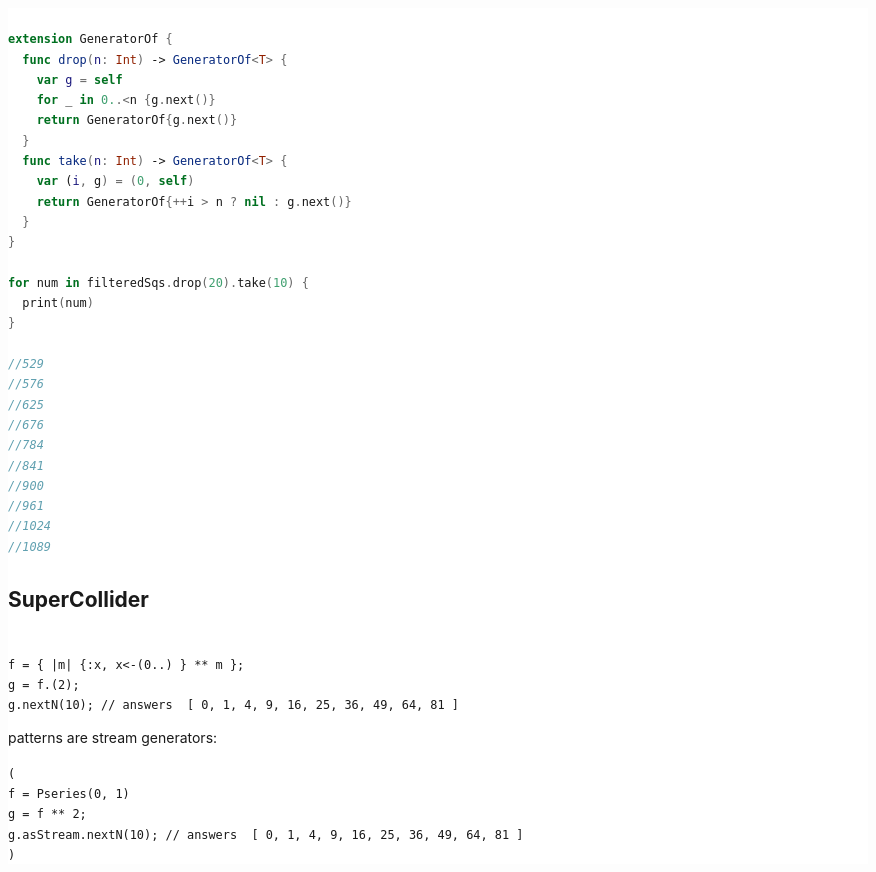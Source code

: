 ```swift

extension GeneratorOf {
  func drop(n: Int) -> GeneratorOf<T> {
    var g = self
    for _ in 0..<n {g.next()}
    return GeneratorOf{g.next()}
  }
  func take(n: Int) -> GeneratorOf<T> {
    var (i, g) = (0, self)
    return GeneratorOf{++i > n ? nil : g.next()}
  }
}

for num in filteredSqs.drop(20).take(10) {
  print(num)
}

//529
//576
//625
//676
//784
//841
//900
//961
//1024
//1089
```



## SuperCollider



```SuperCollider

f = { |m| {:x, x<-(0..) } ** m };
g = f.(2);
g.nextN(10); // answers  [ 0, 1, 4, 9, 16, 25, 36, 49, 64, 81 ]

```


patterns are stream generators:


```SuperCollider
(
f = Pseries(0, 1)
g = f ** 2;
g.asStream.nextN(10); // answers  [ 0, 1, 4, 9, 16, 25, 36, 49, 64, 81 ]
)

```
